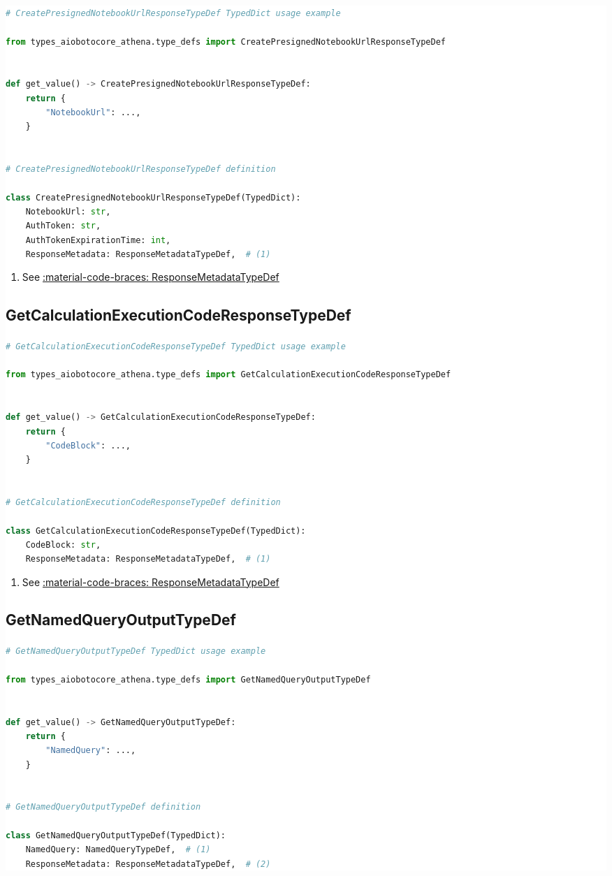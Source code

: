 ```python
# CreatePresignedNotebookUrlResponseTypeDef TypedDict usage example

from types_aiobotocore_athena.type_defs import CreatePresignedNotebookUrlResponseTypeDef


def get_value() -> CreatePresignedNotebookUrlResponseTypeDef:
    return {
        "NotebookUrl": ...,
    }


# CreatePresignedNotebookUrlResponseTypeDef definition

class CreatePresignedNotebookUrlResponseTypeDef(TypedDict):
    NotebookUrl: str,
    AuthToken: str,
    AuthTokenExpirationTime: int,
    ResponseMetadata: ResponseMetadataTypeDef,  # (1)
```

1. See [:material-code-braces: ResponseMetadataTypeDef](./type_defs.md#responsemetadatatypedef) 
## GetCalculationExecutionCodeResponseTypeDef

```python
# GetCalculationExecutionCodeResponseTypeDef TypedDict usage example

from types_aiobotocore_athena.type_defs import GetCalculationExecutionCodeResponseTypeDef


def get_value() -> GetCalculationExecutionCodeResponseTypeDef:
    return {
        "CodeBlock": ...,
    }


# GetCalculationExecutionCodeResponseTypeDef definition

class GetCalculationExecutionCodeResponseTypeDef(TypedDict):
    CodeBlock: str,
    ResponseMetadata: ResponseMetadataTypeDef,  # (1)
```

1. See [:material-code-braces: ResponseMetadataTypeDef](./type_defs.md#responsemetadatatypedef) 
## GetNamedQueryOutputTypeDef

```python
# GetNamedQueryOutputTypeDef TypedDict usage example

from types_aiobotocore_athena.type_defs import GetNamedQueryOutputTypeDef


def get_value() -> GetNamedQueryOutputTypeDef:
    return {
        "NamedQuery": ...,
    }


# GetNamedQueryOutputTypeDef definition

class GetNamedQueryOutputTypeDef(TypedDict):
    NamedQuery: NamedQueryTypeDef,  # (1)
    ResponseMetadata: ResponseMetadataTypeDef,  # (2)
```
